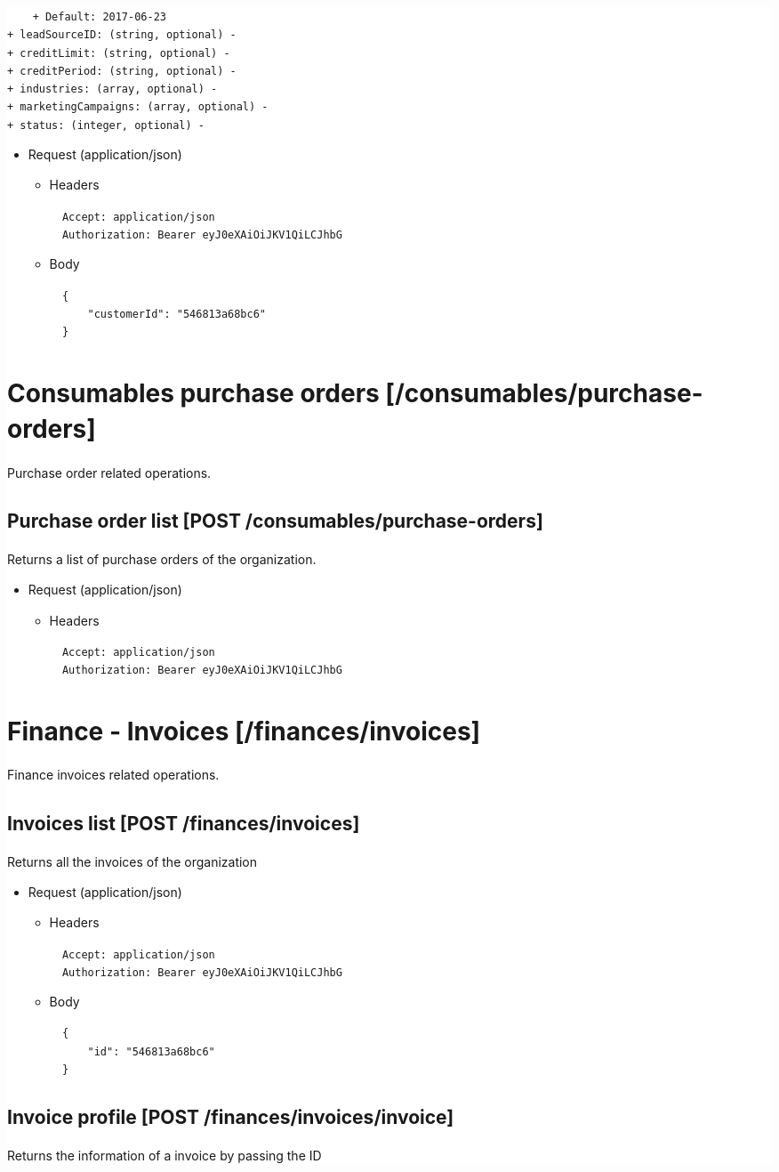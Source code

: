         + Default: 2017-06-23
    + leadSourceID: (string, optional) - 
    + creditLimit: (string, optional) - 
    + creditPeriod: (string, optional) - 
    + industries: (array, optional) - 
    + marketingCampaigns: (array, optional) - 
    + status: (integer, optional) - 

+ Request (application/json)
    + Headers

            Accept: application/json
            Authorization: Bearer eyJ0eXAiOiJKV1QiLCJhbG
    + Body

            {
                "customerId": "546813a68bc6"
            }

# Consumables purchase orders [/consumables/purchase-orders]
Purchase order related operations.

## Purchase order list [POST /consumables/purchase-orders]
Returns a list of purchase orders of the organization.

+ Request (application/json)
    + Headers

            Accept: application/json
            Authorization: Bearer eyJ0eXAiOiJKV1QiLCJhbG

# Finance - Invoices [/finances/invoices]
Finance invoices related operations.

## Invoices list [POST /finances/invoices]
Returns all the invoices of the organization

+ Request (application/json)
    + Headers

            Accept: application/json
            Authorization: Bearer eyJ0eXAiOiJKV1QiLCJhbG
    + Body

            {
                "id": "546813a68bc6"
            }

## Invoice profile [POST /finances/invoices/invoice]
Returns the information of a invoice by passing the ID
